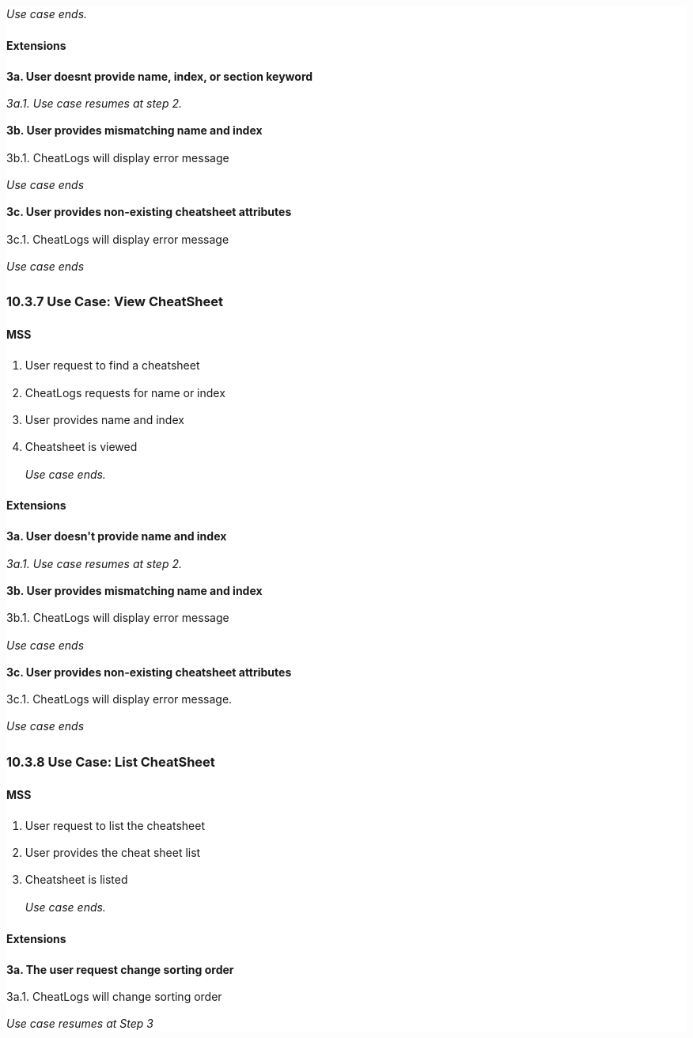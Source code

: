    *Use case ends.*
#### Extensions
**3a. User doesnt provide name, index, or section keyword**

*3a.1. Use case resumes at step 2.*

**3b. User provides mismatching name and index**

3b.1. CheatLogs will display error message

*Use case ends*

**3c. User provides non-existing cheatsheet attributes**

3c.1. CheatLogs will display error message

*Use case ends*

### 10.3.7 Use Case: View CheatSheet
#### MSS

1. User request to find a cheatsheet
2. CheatLogs requests for name or index
3. User provides name and index
4. Cheatsheet is viewed

   *Use case ends.*
#### Extensions
**3a. User doesn't provide name and index**

*3a.1. Use case resumes at step 2.*

**3b. User provides mismatching name and index**

3b.1. CheatLogs will display error message

*Use case ends*

**3c. User provides non-existing cheatsheet attributes**

3c.1. CheatLogs will display error message.

*Use case ends*

### 10.3.8 Use Case: List CheatSheet
#### MSS

1. User request to list the cheatsheet
2. User provides the cheat sheet list
3. Cheatsheet is listed

   *Use case ends.*
#### Extensions
**3a. The user request change sorting order**

3a.1. CheatLogs will change sorting order

*Use case resumes at Step 3*
